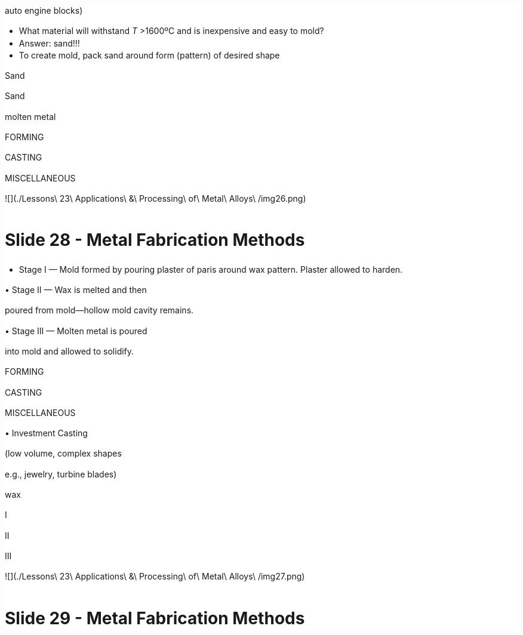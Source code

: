 auto engine blocks)

- What material will withstand _T_ >1600ºC
    and is inexpensive and easy to mold?
- Answer: sand!!!
- To create mold, pack sand around form (pattern) of desired shape

Sand

Sand

molten metal

FORMING

CASTING

MISCELLANEOUS

![](./Lessons\ 23\ Applications\ &\ Processing\ of\ Metal\ Alloys\ /img26.png)


# Slide 28 - **Metal Fabrication Methods**

-  Stage I — Mold formed by pouring
     plaster of paris around wax pattern.
     Plaster allowed to harden.

• Stage II — Wax is melted and then

poured from mold—hollow mold
cavity remains.

• Stage III — Molten metal is poured

into mold and allowed to solidify.

FORMING

CASTING

MISCELLANEOUS

• Investment Casting

(low volume, complex shapes

e.g., jewelry, turbine blades)

wax

I

II

III

![](./Lessons\ 23\ Applications\ &\ Processing\ of\ Metal\ Alloys\ /img27.png)


# Slide 29 - **Metal Fabrication Methods**

